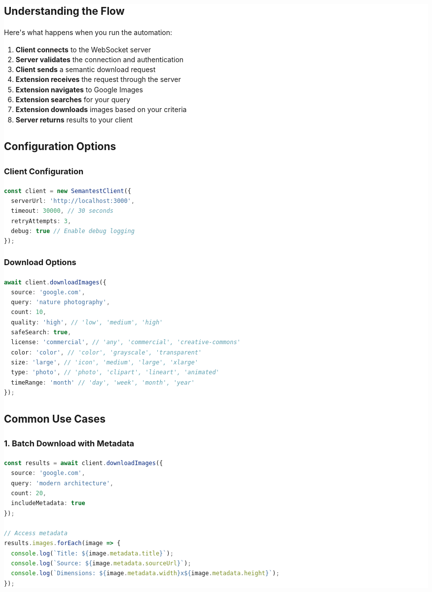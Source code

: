 ## Understanding the Flow

Here's what happens when you run the automation:

1. **Client connects** to the WebSocket server
2. **Server validates** the connection and authentication
3. **Client sends** a semantic download request
4. **Extension receives** the request through the server
5. **Extension navigates** to Google Images
6. **Extension searches** for your query
7. **Extension downloads** images based on your criteria
8. **Server returns** results to your client

## Configuration Options

### Client Configuration

```typescript
const client = new SemantestClient({
  serverUrl: 'http://localhost:3000',
  timeout: 30000, // 30 seconds
  retryAttempts: 3,
  debug: true // Enable debug logging
});
```

### Download Options

```typescript
await client.downloadImages({
  source: 'google.com',
  query: 'nature photography',
  count: 10,
  quality: 'high', // 'low', 'medium', 'high'
  safeSearch: true,
  license: 'commercial', // 'any', 'commercial', 'creative-commons'
  color: 'color', // 'color', 'grayscale', 'transparent'
  size: 'large', // 'icon', 'medium', 'large', 'xlarge'
  type: 'photo', // 'photo', 'clipart', 'lineart', 'animated'
  timeRange: 'month' // 'day', 'week', 'month', 'year'
});
```

## Common Use Cases

### 1. Batch Download with Metadata

```typescript
const results = await client.downloadImages({
  source: 'google.com',
  query: 'modern architecture',
  count: 20,
  includeMetadata: true
});

// Access metadata
results.images.forEach(image => {
  console.log(`Title: ${image.metadata.title}`);
  console.log(`Source: ${image.metadata.sourceUrl}`);
  console.log(`Dimensions: ${image.metadata.width}x${image.metadata.height}`);
});
```
